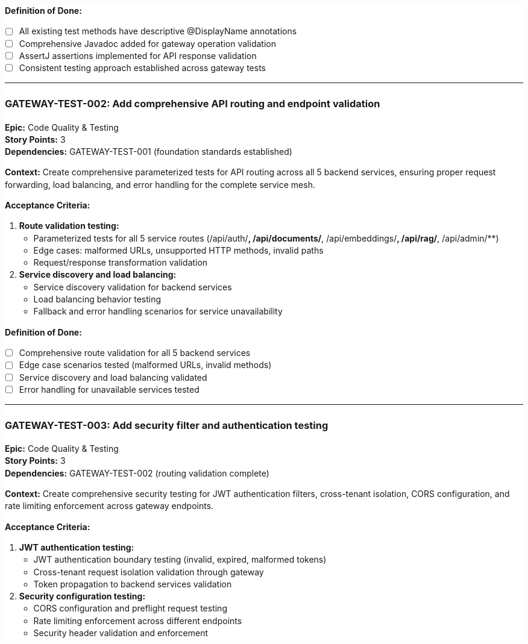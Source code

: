 **Definition of Done:**
- [ ] All existing test methods have descriptive @DisplayName annotations
- [ ] Comprehensive Javadoc added for gateway operation validation
- [ ] AssertJ assertions implemented for API response validation
- [ ] Consistent testing approach established across gateway tests

---

### **GATEWAY-TEST-002: Add comprehensive API routing and endpoint validation**
**Epic:** Code Quality & Testing  
**Story Points:** 3  
**Dependencies:** GATEWAY-TEST-001 (foundation standards established)  

**Context:**
Create comprehensive parameterized tests for API routing across all 5 backend services, ensuring proper request forwarding, load balancing, and error handling for the complete service mesh.

**Acceptance Criteria:**
1. **Route validation testing:**
   - Parameterized tests for all 5 service routes (/api/auth/**, /api/documents/**, /api/embeddings/**, /api/rag/**, /api/admin/**)
   - Edge cases: malformed URLs, unsupported HTTP methods, invalid paths
   - Request/response transformation validation
2. **Service discovery and load balancing:**
   - Service discovery validation for backend services
   - Load balancing behavior testing
   - Fallback and error handling scenarios for service unavailability

**Definition of Done:**
- [ ] Comprehensive route validation for all 5 backend services
- [ ] Edge case scenarios tested (malformed URLs, invalid methods)
- [ ] Service discovery and load balancing validated
- [ ] Error handling for unavailable services tested

---

### **GATEWAY-TEST-003: Add security filter and authentication testing**
**Epic:** Code Quality & Testing  
**Story Points:** 3  
**Dependencies:** GATEWAY-TEST-002 (routing validation complete)  

**Context:**
Create comprehensive security testing for JWT authentication filters, cross-tenant isolation, CORS configuration, and rate limiting enforcement across gateway endpoints.

**Acceptance Criteria:**
1. **JWT authentication testing:**
   - JWT authentication boundary testing (invalid, expired, malformed tokens)
   - Cross-tenant request isolation validation through gateway
   - Token propagation to backend services validation
2. **Security configuration testing:**
   - CORS configuration and preflight request testing
   - Rate limiting enforcement across different endpoints
   - Security header validation and enforcement
